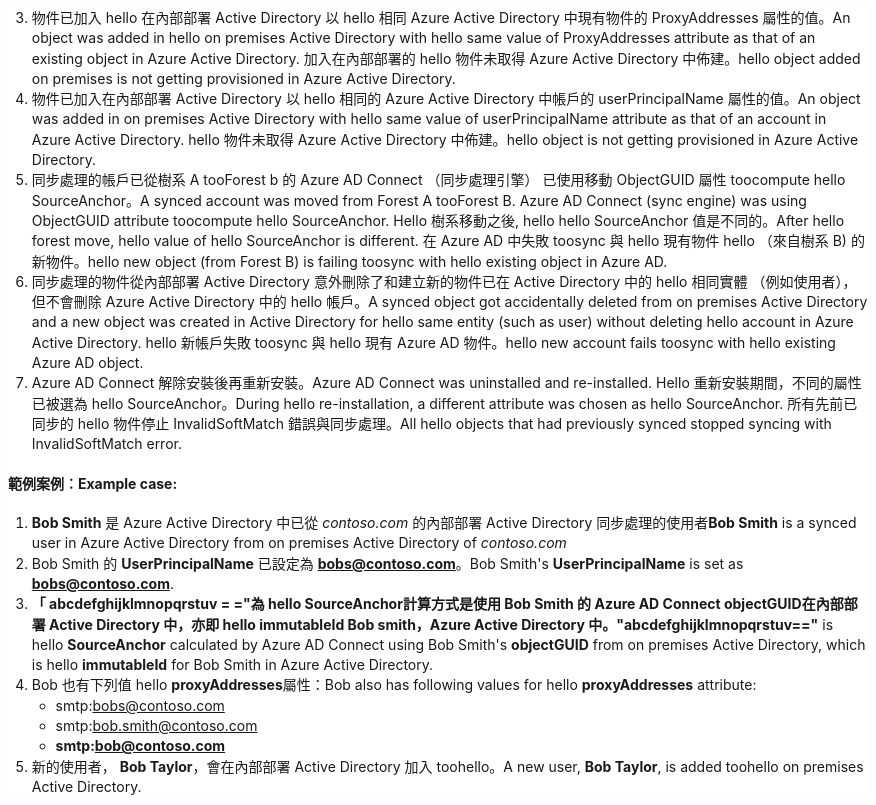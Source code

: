 3. <span data-ttu-id="fb0fe-148">物件已加入 hello 在內部部署 Active Directory 以 hello 相同 Azure Active Directory 中現有物件的 ProxyAddresses 屬性的值。</span><span class="sxs-lookup"><span data-stu-id="fb0fe-148">An object was added in hello on premises Active Directory with hello same value of ProxyAddresses attribute as that of an existing object in Azure Active Directory.</span></span> <span data-ttu-id="fb0fe-149">加入在內部部署的 hello 物件未取得 Azure Active Directory 中佈建。</span><span class="sxs-lookup"><span data-stu-id="fb0fe-149">hello object added on premises is not getting provisioned in Azure Active Directory.</span></span>
4. <span data-ttu-id="fb0fe-150">物件已加入在內部部署 Active Directory 以 hello 相同的 Azure Active Directory 中帳戶的 userPrincipalName 屬性的值。</span><span class="sxs-lookup"><span data-stu-id="fb0fe-150">An object was added in on premises Active Directory with hello same value of userPrincipalName attribute as that of an account in Azure Active Directory.</span></span> <span data-ttu-id="fb0fe-151">hello 物件未取得 Azure Active Directory 中佈建。</span><span class="sxs-lookup"><span data-stu-id="fb0fe-151">hello object is not getting provisioned in Azure Active Directory.</span></span>
5. <span data-ttu-id="fb0fe-152">同步處理的帳戶已從樹系 A tooForest b 的 Azure AD Connect （同步處理引擎） 已使用移動 ObjectGUID 屬性 toocompute hello SourceAnchor。</span><span class="sxs-lookup"><span data-stu-id="fb0fe-152">A synced account was moved from Forest A tooForest B. Azure AD Connect (sync engine) was using ObjectGUID attribute toocompute hello SourceAnchor.</span></span> <span data-ttu-id="fb0fe-153">Hello 樹系移動之後, hello hello SourceAnchor 值是不同的。</span><span class="sxs-lookup"><span data-stu-id="fb0fe-153">After hello forest move, hello value of hello SourceAnchor is different.</span></span> <span data-ttu-id="fb0fe-154">在 Azure AD 中失敗 toosync 與 hello 現有物件 hello （來自樹系 B) 的新物件。</span><span class="sxs-lookup"><span data-stu-id="fb0fe-154">hello new object (from Forest B) is failing toosync with hello existing object in Azure AD.</span></span>
6. <span data-ttu-id="fb0fe-155">同步處理的物件從內部部署 Active Directory 意外刪除了和建立新的物件已在 Active Directory 中的 hello 相同實體 （例如使用者），但不會刪除 Azure Active Directory 中的 hello 帳戶。</span><span class="sxs-lookup"><span data-stu-id="fb0fe-155">A synced object got accidentally deleted from on premises Active Directory and a new object was created in Active Directory for hello same entity (such as user) without deleting hello account in Azure Active Directory.</span></span> <span data-ttu-id="fb0fe-156">hello 新帳戶失敗 toosync 與 hello 現有 Azure AD 物件。</span><span class="sxs-lookup"><span data-stu-id="fb0fe-156">hello new account fails toosync with hello existing Azure AD object.</span></span>
7. <span data-ttu-id="fb0fe-157">Azure AD Connect 解除安裝後再重新安裝。</span><span class="sxs-lookup"><span data-stu-id="fb0fe-157">Azure AD Connect was uninstalled and re-installed.</span></span> <span data-ttu-id="fb0fe-158">Hello 重新安裝期間，不同的屬性已被選為 hello SourceAnchor。</span><span class="sxs-lookup"><span data-stu-id="fb0fe-158">During hello re-installation, a different attribute was chosen as hello SourceAnchor.</span></span> <span data-ttu-id="fb0fe-159">所有先前已同步的 hello 物件停止 InvalidSoftMatch 錯誤與同步處理。</span><span class="sxs-lookup"><span data-stu-id="fb0fe-159">All hello objects that had previously synced stopped syncing with InvalidSoftMatch error.</span></span>

#### <a name="example-case"></a><span data-ttu-id="fb0fe-160">範例案例︰</span><span class="sxs-lookup"><span data-stu-id="fb0fe-160">Example case:</span></span>
1. <span data-ttu-id="fb0fe-161">**Bob Smith** 是 Azure Active Directory 中已從 *contoso.com* 的內部部署 Active Directory 同步處理的使用者</span><span class="sxs-lookup"><span data-stu-id="fb0fe-161">**Bob Smith** is a synced user in Azure Active Directory from on premises Active Directory of *contoso.com*</span></span>
2. <span data-ttu-id="fb0fe-162">Bob Smith 的 **UserPrincipalName** 已設定為 **bobs@contoso.com**。</span><span class="sxs-lookup"><span data-stu-id="fb0fe-162">Bob Smith's **UserPrincipalName** is set as **bobs@contoso.com**.</span></span>
3. <span data-ttu-id="fb0fe-163">**「 abcdefghijklmnopqrstuv = ="**為 hello **SourceAnchor**計算方式是使用 Bob Smith 的 Azure AD Connect **objectGUID**在內部部署 Active Directory 中，亦即 hello **immutableId** Bob smith，Azure Active Directory 中。</span><span class="sxs-lookup"><span data-stu-id="fb0fe-163">**"abcdefghijklmnopqrstuv=="** is hello **SourceAnchor** calculated by Azure AD Connect using Bob Smith's **objectGUID** from on premises Active Directory, which is hello **immutableId** for Bob Smith in Azure Active Directory.</span></span>
4. <span data-ttu-id="fb0fe-164">Bob 也有下列值 hello **proxyAddresses**屬性：</span><span class="sxs-lookup"><span data-stu-id="fb0fe-164">Bob also has following values for hello **proxyAddresses** attribute:</span></span>
   * smtp:bobs@contoso.com
   * smtp:bob.smith@contoso.com
   * **smtp:bob@contoso.com**
5. <span data-ttu-id="fb0fe-165">新的使用者， **Bob Taylor**，會在內部部署 Active Directory 加入 toohello。</span><span class="sxs-lookup"><span data-stu-id="fb0fe-165">A new user, **Bob Taylor**, is added toohello on premises Active Directory.</span></span>